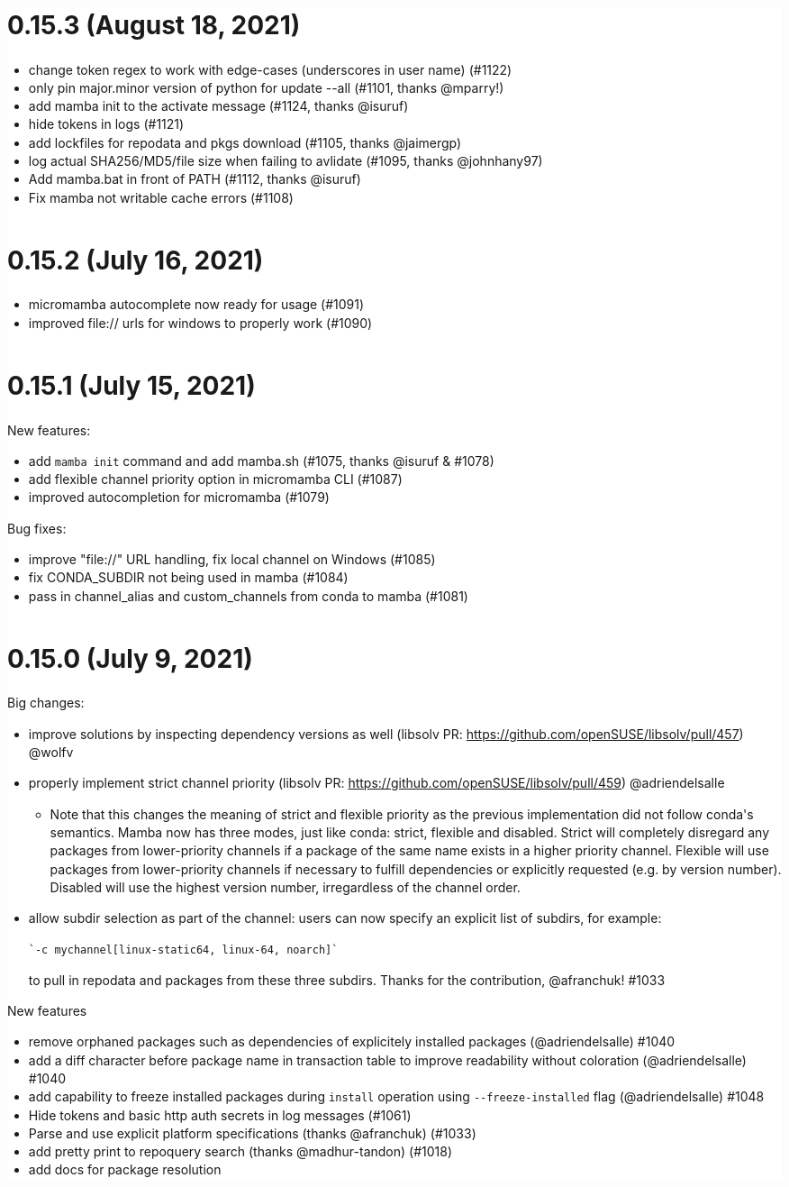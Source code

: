 0.15.3 (August 18, 2021)
========================

- change token regex to work with edge-cases (underscores in user name) (#1122)
- only pin major.minor version of python for update --all (#1101, thanks @mparry!)
- add mamba init to the activate message (#1124, thanks @isuruf)
- hide tokens in logs (#1121)
- add lockfiles for repodata and pkgs download (#1105, thanks @jaimergp)
- log actual SHA256/MD5/file size when failing to avlidate (#1095, thanks @johnhany97)
- Add mamba.bat in front of PATH (#1112, thanks @isuruf)
- Fix mamba not writable cache errors (#1108)

0.15.2 (July 16, 2021)
======================

- micromamba autocomplete now ready for usage (#1091)
- improved file:// urls for windows to properly work (#1090)

0.15.1 (July 15, 2021)
======================

New features:
- add `mamba init` command and add mamba.sh (#1075, thanks @isuruf & #1078)
- add flexible channel priority option in micromamba CLI (#1087)
- improved autocompletion for micromamba (#1079)

Bug fixes:
- improve "file://" URL handling, fix local channel on Windows (#1085)
- fix CONDA_SUBDIR not being used in mamba (#1084)
- pass in channel_alias and custom_channels from conda to mamba (#1081)

0.15.0 (July 9, 2021)
=====================

Big changes:
- improve solutions by inspecting dependency versions as well (libsolv PR:
  https://github.com/openSUSE/libsolv/pull/457) @wolfv
- properly implement strict channel priority (libsolv PR:
  https://github.com/openSUSE/libsolv/pull/459) @adriendelsalle
	+ Note that this changes the meaning of strict and flexible priority as the
	  previous implementation did not follow conda's semantics. Mamba now has
	  three modes, just like conda: strict, flexible and disabled. Strict will
	  completely disregard any packages from lower-priority channels if a
	  package of the same name exists in a higher priority channel. Flexible
	  will use packages from lower-priority channels if necessary to fulfill
	  dependencies or explicitly requested (e.g. by version number). Disabled
	  will use the highest version number, irregardless of the channel order.
- allow subdir selection as part of the channel: users can now specify an
  explicit list of subdirs, for example:

      `-c mychannel[linux-static64, linux-64, noarch]`

  to pull in repodata and packages from these three subdirs.
  Thanks for the contribution, @afranchuk! #1033

New features
- remove orphaned packages such as dependencies of explicitely installed
  packages (@adriendelsalle) #1040
- add a diff character before package name in transaction table to improve
  readability without coloration (@adriendelsalle) #1040
- add capability to freeze installed packages during `install` operation using
  `--freeze-installed` flag (@adriendelsalle) #1048
- Hide tokens and basic http auth secrets in log messages (#1061)
- Parse and use explicit platform specifications (thanks @afranchuk) (#1033)
- add pretty print to repoquery search (thanks @madhur-tandon) (#1018)
- add docs for package resolution
